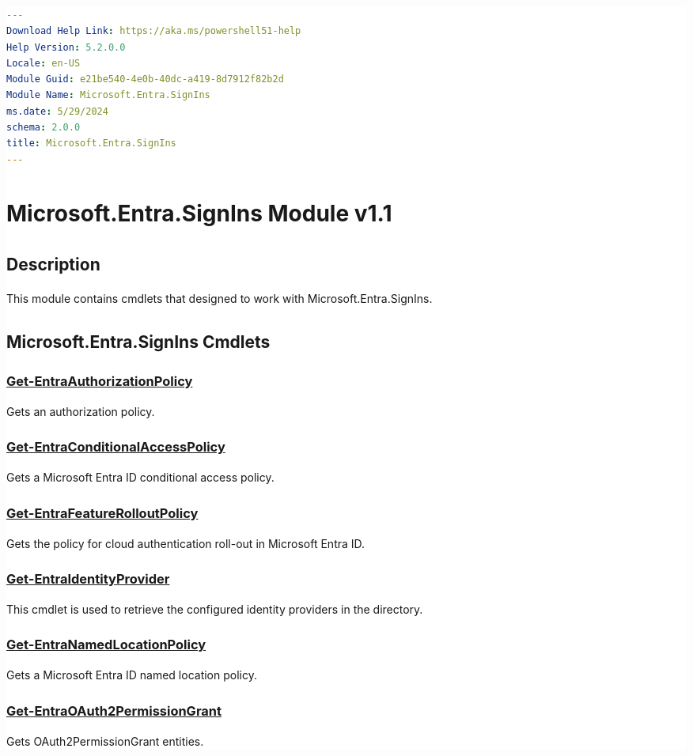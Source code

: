 ```yaml
---
Download Help Link: https://aka.ms/powershell51-help
Help Version: 5.2.0.0
Locale: en-US
Module Guid: e21be540-4e0b-40dc-a419-8d7912f82b2d
Module Name: Microsoft.Entra.SignIns
ms.date: 5/29/2024
schema: 2.0.0
title: Microsoft.Entra.SignIns
---
```

# Microsoft.Entra.SignIns Module v1.1

## Description

This module contains cmdlets that designed to work with Microsoft.Entra.SignIns.

## Microsoft.Entra.SignIns Cmdlets

### [Get-EntraAuthorizationPolicy](Get-EntraAuthorizationPolicy.md)

Gets an authorization policy.

### [Get-EntraConditionalAccessPolicy](Get-EntraConditionalAccessPolicy.md)

Gets a Microsoft Entra ID conditional access policy.

### [Get-EntraFeatureRolloutPolicy](Get-EntraFeatureRolloutPolicy.md)

Gets the policy for cloud authentication roll-out in Microsoft Entra ID.

### [Get-EntraIdentityProvider](Get-EntraIdentityProvider.md)

This cmdlet is used to retrieve the configured identity providers in the directory.

### [Get-EntraNamedLocationPolicy](Get-EntraNamedLocationPolicy.md)

Gets a Microsoft Entra ID named location policy.

### [Get-EntraOAuth2PermissionGrant](Get-EntraOAuth2PermissionGrant.md)

Gets OAuth2PermissionGrant entities.
